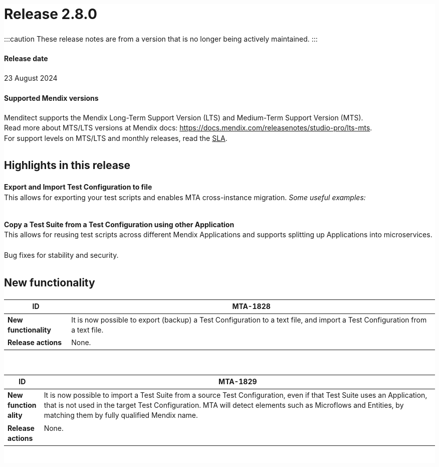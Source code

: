 # Release 2.8.0

:::caution
These release notes are from a version that is no longer being actively maintained. 
:::

#### Release date

23 August 2024

#### Supported Mendix versions

Menditect supports the Mendix Long-Term Support Version (LTS) and Medium-Term Support Version (MTS). <br/>
Read more about MTS/LTS versions at Mendix docs: https://docs.mendix.com/releasenotes/studio-pro/lts-mts. <br/>
For support levels on MTS/LTS and monthly releases, read the [SLA](../legal/sla). 


## Highlights in this release

<i class="fas fa-fire"></i>  <b>Export and Import Test Configuration to file</b> <br/>This allows for exporting your test scripts and enables MTA cross-instance migration. <i>Some useful examples:</i>
<iframe src="https://player.vimeo.com/video/1002007845" height="300" width="450" frameborder="0" allow="autoplay; fullscreen" allowfullscreen></iframe>
<br/>
<i class="fas fa-fire"></i>  <b>Copy a Test Suite from a Test Configuration using other Application</b> <br/>This allows for reusing test scripts across different Mendix Applications and supports splitting up Applications into microservices.
<br/><br/>
<i class="fas fa-fire"></i>  Bug fixes for stability and security.



## New functionality 


| ID                    | MTA-1828                                                                                                                     |
| --------------------- | ---------------------------------------------------------------------------------------------------------------------------- |
| __New functionality__ | It is now possible to export (backup) a Test Configuration to a text file, and import a Test Configuration from a text file. |
| __Release actions__   | None.                                                                                                                        |
<br/>


| ID                    | MTA-1829                                                                                                                                                                                                                                                                               |
| --------------------- | -------------------------------------------------------------------------------------------------------------------------------------------------------------------------------------------------------------------------------------------------------------------------------------- |
| __New functionality__ | It is now possible to import a Test Suite from a source Test Configuration, even if that Test Suite uses an Application, that is not used in the target Test Configuration. MTA will detect elements such as Microflows and Entities, by matching them by fully qualified Mendix name. |
| __Release actions__   | None.                                                                                                                                                                                                                                                                                  |
<br/>
